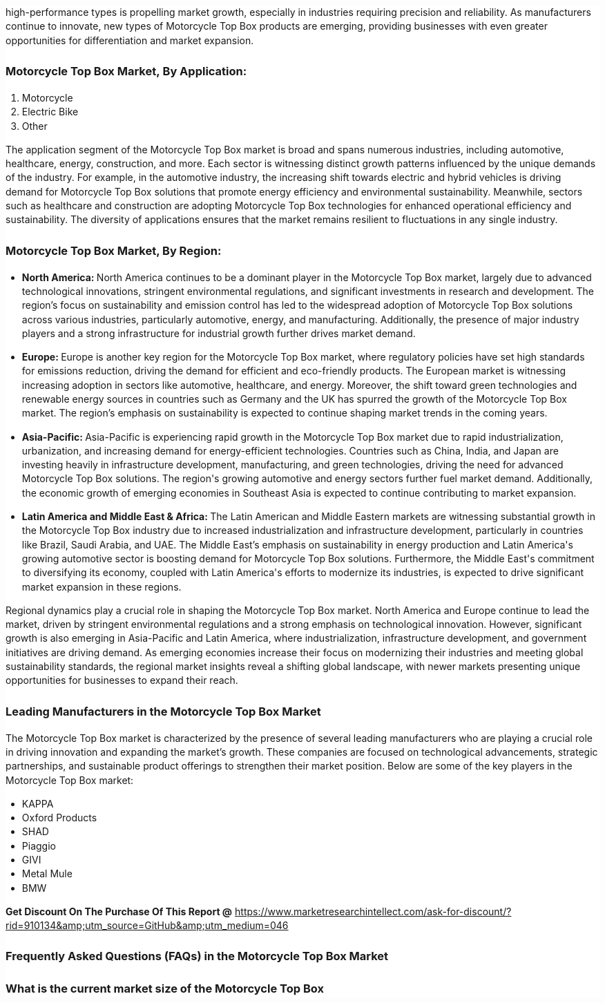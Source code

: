 high-performance types is propelling market growth, especially in industries requiring precision and reliability. As manufacturers continue to innovate, new types of Motorcycle Top Box products are emerging, providing businesses with even greater opportunities for differentiation and market expansion.</p><h3>Motorcycle Top Box Market,&nbsp;By Application:</h3><ol><li>Motorcycle<li> Electric Bike<li> Other</li></ol><p>The application segment of the Motorcycle Top Box market is broad and spans numerous industries, including automotive, healthcare, energy, construction, and more. Each sector is witnessing distinct growth patterns influenced by the unique demands of the industry. For example, in the automotive industry, the increasing shift towards electric and hybrid vehicles is driving demand for Motorcycle Top Box solutions that promote energy efficiency and environmental sustainability. Meanwhile, sectors such as healthcare and construction are adopting Motorcycle Top Box technologies for enhanced operational efficiency and sustainability. The diversity of applications ensures that the market remains resilient to fluctuations in any single industry.</p><h3>Motorcycle Top Box Market, By Region:</h3><ul><li><p><strong>North America:&nbsp;</strong>North America continues to be a dominant player in the Motorcycle Top Box market, largely due to advanced technological innovations, stringent environmental regulations, and significant investments in research and development. The region&rsquo;s focus on sustainability and emission control has led to the widespread adoption of Motorcycle Top Box solutions across various industries, particularly automotive, energy, and manufacturing. Additionally, the presence of major industry players and a strong infrastructure for industrial growth further drives market demand.</p></li><li><p><strong><strong>Europe:&nbsp;</strong></strong>Europe is another key region for the Motorcycle Top Box market, where regulatory policies have set high standards for emissions reduction, driving the demand for efficient and eco-friendly products. The European market is witnessing increasing adoption in sectors like automotive, healthcare, and energy. Moreover, the shift toward green technologies and renewable energy sources in countries such as Germany and the UK has spurred the growth of the Motorcycle Top Box market. The region&rsquo;s emphasis on sustainability is expected to continue shaping market trends in the coming years.</p></li><li><p><strong><strong>Asia-Pacific:&nbsp;</strong></strong>Asia-Pacific is experiencing rapid growth in the Motorcycle Top Box market due to rapid industrialization, urbanization, and increasing demand for energy-efficient technologies. Countries such as China, India, and Japan are investing heavily in infrastructure development, manufacturing, and green technologies, driving the need for advanced Motorcycle Top Box solutions. The region's growing automotive and energy sectors further fuel market demand. Additionally, the economic growth of emerging economies in Southeast Asia is expected to continue contributing to market expansion.</p></li><li><p><strong><strong>Latin America and Middle East &amp; Africa:&nbsp;</strong></strong>The Latin American and Middle Eastern markets are witnessing substantial growth in the Motorcycle Top Box industry due to increased industrialization and infrastructure development, particularly in countries like Brazil, Saudi Arabia, and UAE. The Middle East&rsquo;s emphasis on sustainability in energy production and Latin America's growing automotive sector is boosting demand for Motorcycle Top Box solutions. Furthermore, the Middle East's commitment to diversifying its economy, coupled with Latin America's efforts to modernize its industries, is expected to drive significant market expansion in these regions.</p></li></ul><p>Regional dynamics play a crucial role in shaping the Motorcycle Top Box market. North America and Europe continue to lead the market, driven by stringent environmental regulations and a strong emphasis on technological innovation. However, significant growth is also emerging in Asia-Pacific and Latin America, where industrialization, infrastructure development, and government initiatives are driving demand. As emerging economies increase their focus on modernizing their industries and meeting global sustainability standards, the regional market insights reveal a shifting global landscape, with newer markets presenting unique opportunities for businesses to expand their reach.</p><h3><strong>Leading Manufacturers in the Motorcycle Top Box Market</strong></h3><p>The Motorcycle Top Box market is characterized by the presence of several leading manufacturers who are playing a crucial role in driving innovation and expanding the market&rsquo;s growth. These companies are focused on technological advancements, strategic partnerships, and sustainable product offerings to strengthen their market position. Below are some of the key players in the Motorcycle Top Box market:</p></div><div class="article-main__content" data-test-id="publishing-text-block"><ul><li><span class="">KAPPA<li> Oxford Products<li> SHAD<li> Piaggio<li> GIVI<li> Metal Mule<li> BMW</span></li></ul></div><div class="article-main__content" data-test-id="publishing-text-block"><p><span class="font-[700]"><strong>Get Discount On The Purchase Of This Report @</strong> <a href="https://www.marketresearchintellect.com/ask-for-discount/?rid=910134&amp;utm_source=GitHub&amp;utm_medium=046" data-fr-linked="true">https://www.marketresearchintellect.com/ask-for-discount/?rid=910134&amp;utm_source=GitHub&amp;utm_medium=046</a></span></p></div><div class="article-main__content" data-test-id="publishing-text-block"><h3><strong>Frequently Asked Questions (FAQs) in the Motorcycle Top Box Market</strong></h3><h3><strong>What is the current market size of the Motorcycle Top Box